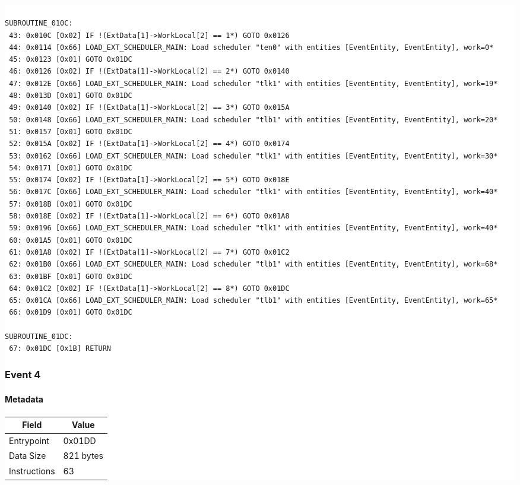 ```

SUBROUTINE_010C:
 43: 0x010C [0x02] IF !(ExtData[1]->WorkLocal[2] == 1*) GOTO 0x0126
 44: 0x0114 [0x66] LOAD_EXT_SCHEDULER_MAIN: Load scheduler "ten0" with entities [EventEntity, EventEntity], work=0*
 45: 0x0123 [0x01] GOTO 0x01DC
 46: 0x0126 [0x02] IF !(ExtData[1]->WorkLocal[2] == 2*) GOTO 0x0140
 47: 0x012E [0x66] LOAD_EXT_SCHEDULER_MAIN: Load scheduler "tlk1" with entities [EventEntity, EventEntity], work=19*
 48: 0x013D [0x01] GOTO 0x01DC
 49: 0x0140 [0x02] IF !(ExtData[1]->WorkLocal[2] == 3*) GOTO 0x015A
 50: 0x0148 [0x66] LOAD_EXT_SCHEDULER_MAIN: Load scheduler "tlb1" with entities [EventEntity, EventEntity], work=20*
 51: 0x0157 [0x01] GOTO 0x01DC
 52: 0x015A [0x02] IF !(ExtData[1]->WorkLocal[2] == 4*) GOTO 0x0174
 53: 0x0162 [0x66] LOAD_EXT_SCHEDULER_MAIN: Load scheduler "tlk1" with entities [EventEntity, EventEntity], work=30*
 54: 0x0171 [0x01] GOTO 0x01DC
 55: 0x0174 [0x02] IF !(ExtData[1]->WorkLocal[2] == 5*) GOTO 0x018E
 56: 0x017C [0x66] LOAD_EXT_SCHEDULER_MAIN: Load scheduler "tlk1" with entities [EventEntity, EventEntity], work=40*
 57: 0x018B [0x01] GOTO 0x01DC
 58: 0x018E [0x02] IF !(ExtData[1]->WorkLocal[2] == 6*) GOTO 0x01A8
 59: 0x0196 [0x66] LOAD_EXT_SCHEDULER_MAIN: Load scheduler "tlk1" with entities [EventEntity, EventEntity], work=40*
 60: 0x01A5 [0x01] GOTO 0x01DC
 61: 0x01A8 [0x02] IF !(ExtData[1]->WorkLocal[2] == 7*) GOTO 0x01C2
 62: 0x01B0 [0x66] LOAD_EXT_SCHEDULER_MAIN: Load scheduler "tlb1" with entities [EventEntity, EventEntity], work=68*
 63: 0x01BF [0x01] GOTO 0x01DC
 64: 0x01C2 [0x02] IF !(ExtData[1]->WorkLocal[2] == 8*) GOTO 0x01DC
 65: 0x01CA [0x66] LOAD_EXT_SCHEDULER_MAIN: Load scheduler "tlb1" with entities [EventEntity, EventEntity], work=65*
 66: 0x01D9 [0x01] GOTO 0x01DC

SUBROUTINE_01DC:
 67: 0x01DC [0x1B] RETURN
```

### Event 4

#### Metadata

| Field        | Value     |
|--------------|-----------|
| Entrypoint   | 0x01DD    |
| Data Size    | 821 bytes |
| Instructions | 63        |
